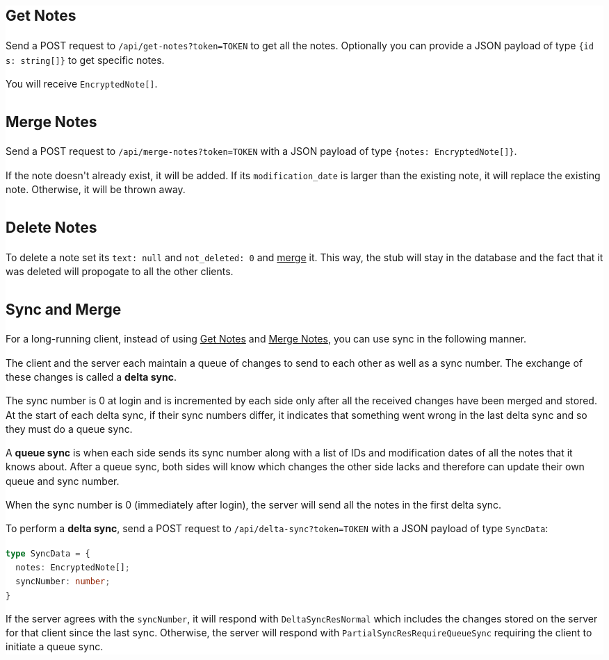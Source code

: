 ## Get Notes

Send a POST request to ```/api/get-notes?token=TOKEN``` to get all the notes. Optionally you can provide a JSON payload of type ```{ids: string[]}``` to get specific notes.

You will receive ```EncryptedNote[]```.

## Merge Notes

Send a POST request to ```/api/merge-notes?token=TOKEN``` with a JSON payload of type ```{notes: EncryptedNote[]}```.

If the note doesn't already exist, it will be added.
If its ```modification_date``` is larger than the existing note, it will replace the existing note.
Otherwise, it will be thrown away.

## Delete Notes

To delete a note set its `text: null` and `not_deleted: 0` and [merge](#merge-notes) it. This way, the stub will stay in the database and the fact that it was deleted will propogate to all the other clients.

## Sync and Merge

For a long-running client, instead of using [Get Notes](#get-notes) and [Merge Notes](#merge-notes), you can use sync in the following manner.

The client and the server each maintain a queue of changes to send to each other as well as a sync number. The exchange of these changes is called a **delta sync**.

The sync number is 0 at login and is incremented by each side only after all the received changes have been merged and stored. At the start of each delta sync, if their sync numbers differ, it indicates that something went wrong in the last delta sync and so they must do a queue sync.

A **queue sync** is when each side sends its sync number along with a list of IDs and modification dates of all the notes that it knows about. After a queue sync, both sides will know which changes the other side lacks and therefore can update their own queue and sync number.

When the sync number is 0 (immediately after login), the server will send all the notes in the first delta sync.

To perform a **delta sync**, send a POST request to ```/api/delta-sync?token=TOKEN``` with a JSON payload of type ```SyncData```:

```ts
type SyncData = {
  notes: EncryptedNote[];
  syncNumber: number;
}
```

If the server agrees with the ```syncNumber```, it will respond with ```DeltaSyncResNormal``` which includes the changes stored on the server for that client since the last sync. Otherwise, the server will respond with ```PartialSyncResRequireQueueSync``` requiring the client to initiate a queue sync.
